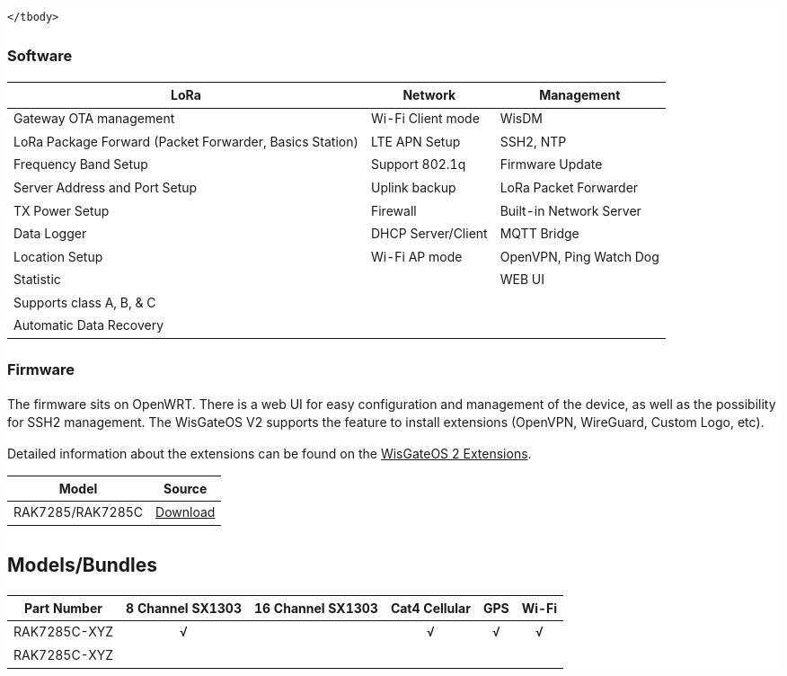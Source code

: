     </tbody>
</table>


### Software

<table>
    <thead><tr><th>LoRa</th><th>Network</th><th>Management</th></tr></thead>
    <tbody>
         <tr><td>Gateway OTA management</td><td>Wi-Fi Client mode</td><td>WisDM</td></tr>
        <tr><td>LoRa Package Forward (Packet Forwarder, Basics Station)</td><td>LTE APN Setup</td><td>SSH2, NTP</td></tr>
        <tr><td>Frequency Band Setup</td><td>Support 802.1q</td><td>Firmware Update</td></tr>
        <tr><td>Server Address and Port Setup</td><td>Uplink backup</td><td>LoRa Packet Forwarder</td></tr>
        <tr><td>TX Power Setup</td><td>Firewall</td><td>Built-in Network Server</td></tr>
        <tr><td>Data Logger</td><td>DHCP Server/Client</td><td>MQTT Bridge</td></tr>
        <tr><td>Location Setup</td><td>Wi-Fi AP mode</td><td>OpenVPN, Ping Watch Dog</td></tr>
        <tr><td>Statistic</td><td> </td><td>WEB UI</td></tr>
        <tr><td>Supports class A, B, & C</td><td> </td><td> </td></tr>
        <tr><td>Automatic Data Recovery</td><td> </td><td> </td></tr>
</tbody>
</table>


### Firmware

The firmware sits on OpenWRT. There is a web UI for easy configuration and management of the device, as well as the possibility for SSH2 management. The WisGateOS V2 supports the feature to install extensions (OpenVPN, WireGuard, Custom Logo, etc).

Detailed information about the extensions can be found on the <a href="https://docs.rakwireless.com/Product-Categories/Software-APIs-and-Libraries/WisGateOS-2-Extensions/Overview/#extensions" target="_blank">WisGateOS 2 Extensions</a>.




|      Model       |                            Source                            |
| :--------------: | :----------------------------------------------------------: |
| RAK7285/RAK7285C | [Download](https://downloads.rakwireless.com/LoRa/WisGateOS2/WisGateOS2_Latest_Firmware.zip) |


## Models/Bundles

<table class="q-table">
    <thead>
        <tr>
            <th>Part Number</th>
            <th style="text-align: center;">8 Channel SX1303</th>
            <th style="text-align: center;">16 Channel SX1303</th>
            <th style="text-align: center;">Cat4 Cellular</th>
            <th style="text-align: center;">GPS</th>
            <th style="text-align: center;">Wi-Fi</th>
        </tr>
    </thead>
    <tbody>
        <tr>
            <td>RAK7285C-XYZ</td>
            <td style="text-align: center;">√</td>
            <td style="text-align: center;"></td>
            <td style="text-align: center;">√</td>
            <td style="text-align: center;">√</td>
            <td style="text-align: center;">√</td>
        </tr>
        <tr>
            <td>RAK7285C-XYZ</td>
            <td style="text-align: center;"></td>